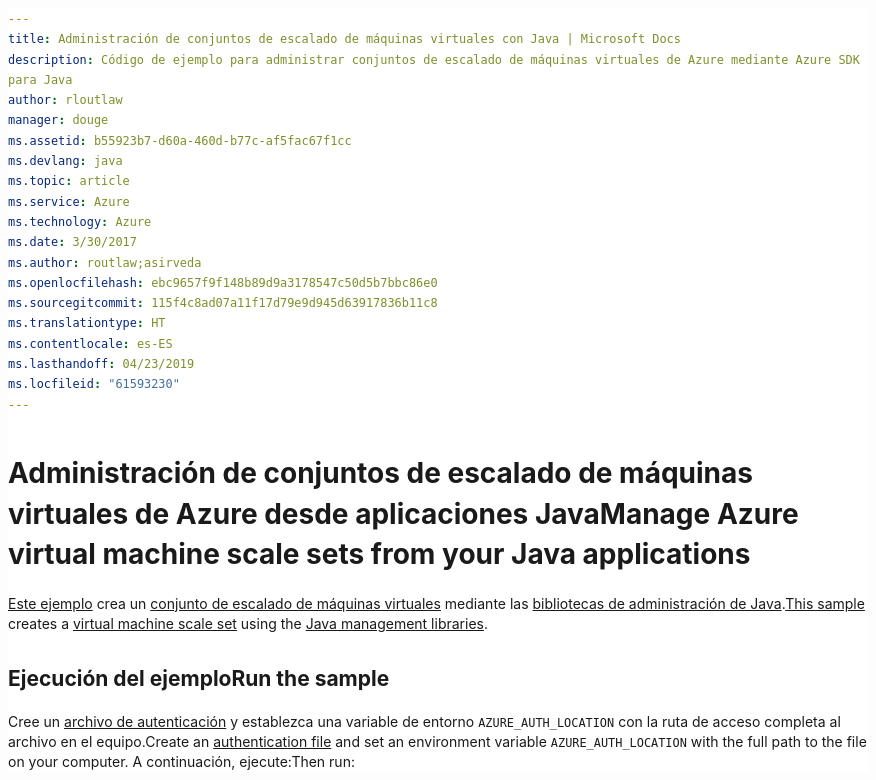 ```yaml
---
title: Administración de conjuntos de escalado de máquinas virtuales con Java | Microsoft Docs
description: Código de ejemplo para administrar conjuntos de escalado de máquinas virtuales de Azure mediante Azure SDK para Java
author: rloutlaw
manager: douge
ms.assetid: b55923b7-d60a-460d-b77c-af5fac67f1cc
ms.devlang: java
ms.topic: article
ms.service: Azure
ms.technology: Azure
ms.date: 3/30/2017
ms.author: routlaw;asirveda
ms.openlocfilehash: ebc9657f9f148b89d9a3178547c50d5b7bbc86e0
ms.sourcegitcommit: 115f4c8ad07a11f17d79e9d945d63917836b11c8
ms.translationtype: HT
ms.contentlocale: es-ES
ms.lasthandoff: 04/23/2019
ms.locfileid: "61593230"
---
```

# <a name="manage-azure-virtual-machine-scale-sets-from-your-java-applications"></a><span data-ttu-id="f9bd9-103">Administración de conjuntos de escalado de máquinas virtuales de Azure desde aplicaciones Java</span><span class="sxs-lookup"><span data-stu-id="f9bd9-103">Manage Azure virtual machine scale sets from your Java applications</span></span>

<span data-ttu-id="f9bd9-104">[Este ejemplo](https://github.com/Azure-Samples/compute-java-manage-virtual-machine-scale-sets) crea un [conjunto de escalado de máquinas virtuales](https://docs.microsoft.com/azure/virtual-machine-scale-sets/virtual-machine-scale-sets-overview) mediante las [bibliotecas de administración de Java](https://github.com/Azure/azure-sdk-for-java).</span><span class="sxs-lookup"><span data-stu-id="f9bd9-104">[This sample](https://github.com/Azure-Samples/compute-java-manage-virtual-machine-scale-sets) creates a  [virtual machine scale set](https://docs.microsoft.com/azure/virtual-machine-scale-sets/virtual-machine-scale-sets-overview) using the [Java management libraries](https://github.com/Azure/azure-sdk-for-java).</span></span> 

## <a name="run-the-sample"></a><span data-ttu-id="f9bd9-105">Ejecución del ejemplo</span><span class="sxs-lookup"><span data-stu-id="f9bd9-105">Run the sample</span></span>

<span data-ttu-id="f9bd9-106">Cree un [archivo de autenticación](https://github.com/Azure/azure-sdk-for-java/blob/master/AUTH.md) y establezca una variable de entorno `AZURE_AUTH_LOCATION` con la ruta de acceso completa al archivo en el equipo.</span><span class="sxs-lookup"><span data-stu-id="f9bd9-106">Create an [authentication file](https://github.com/Azure/azure-sdk-for-java/blob/master/AUTH.md) and set an environment variable `AZURE_AUTH_LOCATION` with the full path to the file on your computer.</span></span> <span data-ttu-id="f9bd9-107">A continuación, ejecute:</span><span class="sxs-lookup"><span data-stu-id="f9bd9-107">Then run:</span></span>
